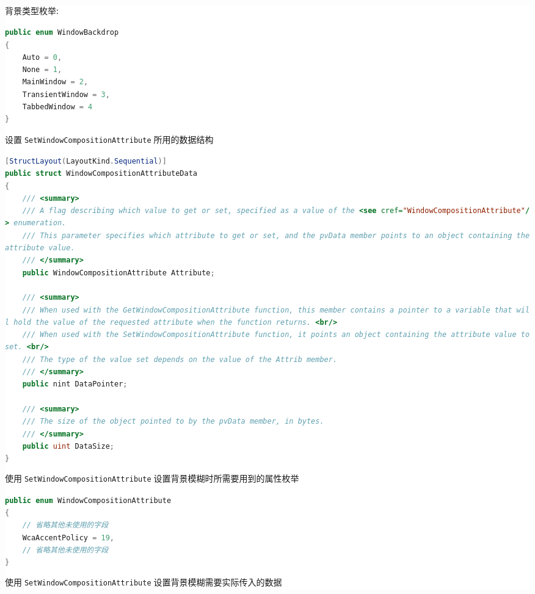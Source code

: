 背景类型枚举:

```csharp
public enum WindowBackdrop
{
    Auto = 0,
    None = 1,
    MainWindow = 2,
    TransientWindow = 3,
    TabbedWindow = 4
}
```

设置 `SetWindowCompositionAttribute` 所用的数据结构

```csharp
[StructLayout(LayoutKind.Sequential)]
public struct WindowCompositionAttributeData
{
    /// <summary>
    /// A flag describing which value to get or set, specified as a value of the <see cref="WindowCompositionAttribute"/> enumeration. 
    /// This parameter specifies which attribute to get or set, and the pvData member points to an object containing the attribute value.
    /// </summary>
    public WindowCompositionAttribute Attribute;

    /// <summary>
    /// When used with the GetWindowCompositionAttribute function, this member contains a pointer to a variable that will hold the value of the requested attribute when the function returns. <br/>
    /// When used with the SetWindowCompositionAttribute function, it points an object containing the attribute value to set. <br/>
    /// The type of the value set depends on the value of the Attrib member.
    /// </summary>
    public nint DataPointer;

    /// <summary>
    /// The size of the object pointed to by the pvData member, in bytes.
    /// </summary>
    public uint DataSize;
}
```

使用 `SetWindowCompositionAttribute` 设置背景模糊时所需要用到的属性枚举

```csharp
public enum WindowCompositionAttribute
{
    // 省略其他未使用的字段
    WcaAccentPolicy = 19,
    // 省略其他未使用的字段
}
```

使用 `SetWindowCompositionAttribute`  设置背景模糊需要实际传入的数据
